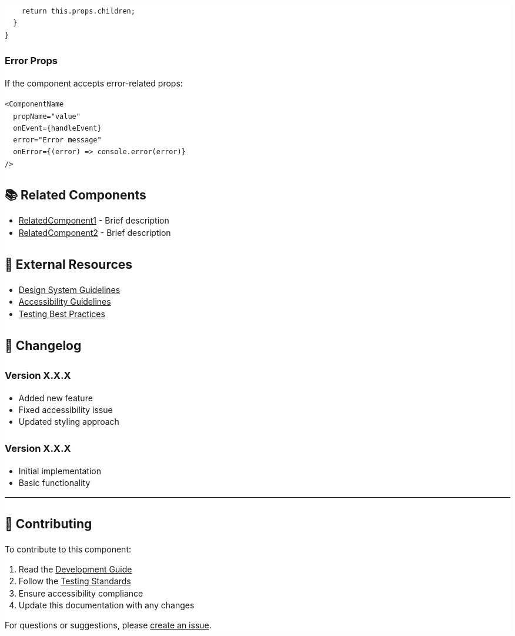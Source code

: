 ```tsx
    return this.props.children;
  }
}
```

### Error Props

If the component accepts error-related props:

```tsx
<ComponentName
  propName="value"
  onEvent={handleEvent}
  error="Error message"
  onError={(error) => console.error(error)}
/>
```

## 📚 Related Components

- [RelatedComponent1](../RelatedComponent1/README.md) - Brief description
- [RelatedComponent2](../RelatedComponent2/README.md) - Brief description

## 🔗 External Resources

- [Design System Guidelines](link-to-design-system)
- [Accessibility Guidelines](link-to-a11y-docs)
- [Testing Best Practices](link-to-testing-docs)

## 📝 Changelog

### Version X.X.X

- Added new feature
- Fixed accessibility issue
- Updated styling approach

### Version X.X.X

- Initial implementation
- Basic functionality

---

## 🤝 Contributing

To contribute to this component:

1. Read the [Development Guide](../../DEVELOPMENT.md)
2. Follow the [Testing Standards](../../TESTING.md)
3. Ensure accessibility compliance
4. Update this documentation with any changes

For questions or suggestions, please [create an issue](link-to-issues).
